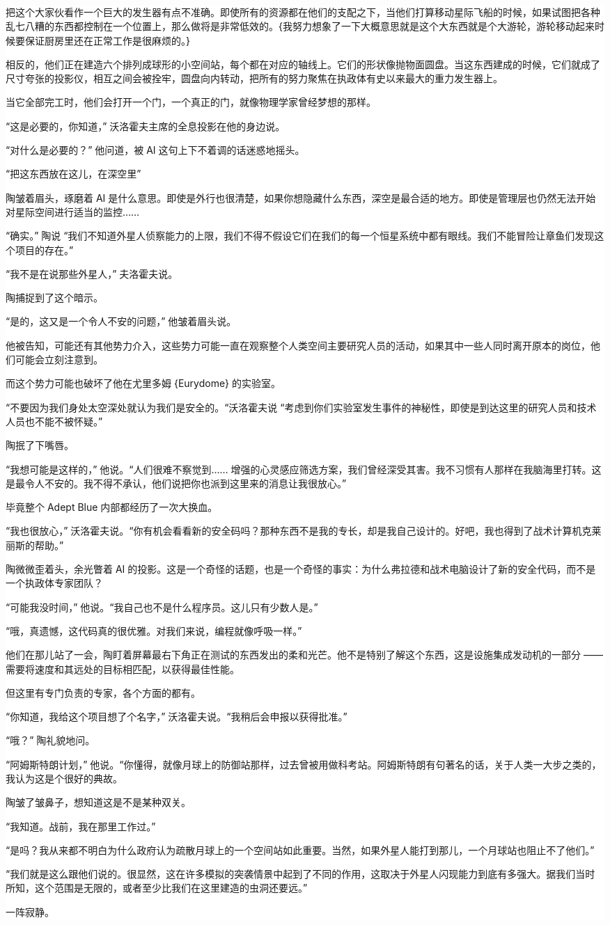 把这个大家伙看作一个巨大的发生器有点不准确。即使所有的资源都在他们的支配之下，当他们打算移动星际飞船的时候，如果试图把各种乱七八糟的东西都控制在一个位置上，那么做将是非常低效的。{我努力想象了一下大概意思就是这个大东西就是个大游轮，游轮移动起来时候要保证厨房里还在正常工作是很麻烦的。}

相反的，他们正在建造六个排列成球形的小空间站，每个都在对应的轴线上。它们的形状像抛物面圆盘。当这东西建成的时候，它们就成了尺寸夸张的投影仪，相互之间会被拴牢，圆盘向内转动，把所有的努力聚焦在执政体有史以来最大的重力发生器上。

当它全部完工时，他们会打开一个门，一个真正的门，就像物理学家曾经梦想的那样。

“这是必要的，你知道，” 沃洛霍夫主席的全息投影在他的身边说。

“对什么是必要的？” 他问道，被 AI 这句上下不着调的话迷惑地摇头。

“把这东西放在这儿，在深空里”

陶皱着眉头，琢磨着 AI 是什么意思。即使是外行也很清楚，如果你想隐藏什么东西，深空是最合适的地方。即使是管理层也仍然无法开始对星际空间进行适当的监控……

“确实。” 陶说 “我们不知道外星人侦察能力的上限，我们不得不假设它们在我们的每一个恒星系统中都有眼线。我们不能冒险让章鱼们发现这个项目的存在。”

“我不是在说那些外星人，” 夫洛霍夫说。

陶捕捉到了这个暗示。

“是的，这又是一个令人不安的问题，” 他皱着眉头说。

他被告知，可能还有其他势力介入，这些势力可能一直在观察整个人类空间主要研究人员的活动，如果其中一些人同时离开原本的岗位，他们可能会立刻注意到。

而这个势力可能也破坏了他在尤里多姆 {Eurydome} 的实验室。

“不要因为我们身处太空深处就认为我们是安全的。“沃洛霍夫说 “考虑到你们实验室发生事件的神秘性，即使是到达这里的研究人员和技术人员也不能不被怀疑。”

陶抿了下嘴唇。

“我想可能是这样的，” 他说。“人们很难不察觉到…… 增强的心灵感应筛选方案，我们曾经深受其害。我不习惯有人那样在我脑海里打转。这是最令人不安的。我不得不承认，他们说把你也派到这里来的消息让我很放心。”

毕竟整个 Adept Blue 内部都经历了一次大换血。

“我也很放心，” 沃洛霍夫说。“你有机会看看新的安全码吗？那种东西不是我的专长，却是我自己设计的。好吧，我也得到了战术计算机克莱丽斯的帮助。”

陶微微歪着头，余光瞥着 AI 的投影。这是一个奇怪的话题，也是一个奇怪的事实：为什么弗拉德和战术电脑设计了新的安全代码，而不是一个执政体专家团队？

“可能我没时间，” 他说。“我自己也不是什么程序员。这儿只有少数人是。”

“哦，真遗憾，这代码真的很优雅。对我们来说，编程就像呼吸一样。”

他们在那儿站了一会，陶盯着屏幕最右下角正在测试的东西发出的柔和光芒。他不是特别了解这个东西，这是设施集成发动机的一部分 —— 需要将速度和其远处的目标相匹配，以获得最佳性能。

但这里有专门负责的专家，各个方面的都有。

“你知道，我给这个项目想了个名字，” 沃洛霍夫说。“我稍后会申报以获得批准。”

“哦？” 陶礼貌地问。

“阿姆斯特朗计划，” 他说。“你懂得，就像月球上的防御站那样，过去曾被用做科考站。阿姆斯特朗有句著名的话，关于人类一大步之类的，我认为这是个很好的典故。

陶皱了皱鼻子，想知道这是不是某种双关。

“我知道。战前，我在那里工作过。”

“是吗？我从来都不明白为什么政府认为疏散月球上的一个空间站如此重要。当然，如果外星人能打到那儿，一个月球站也阻止不了他们。”

“我们就是这么跟他们说的。很显然，这在许多模拟的突袭情景中起到了不同的作用，这取决于外星人闪现能力到底有多强大。据我们当时所知，这个范围是无限的，或者至少比我们在这里建造的虫洞还要远。”

一阵寂静。
